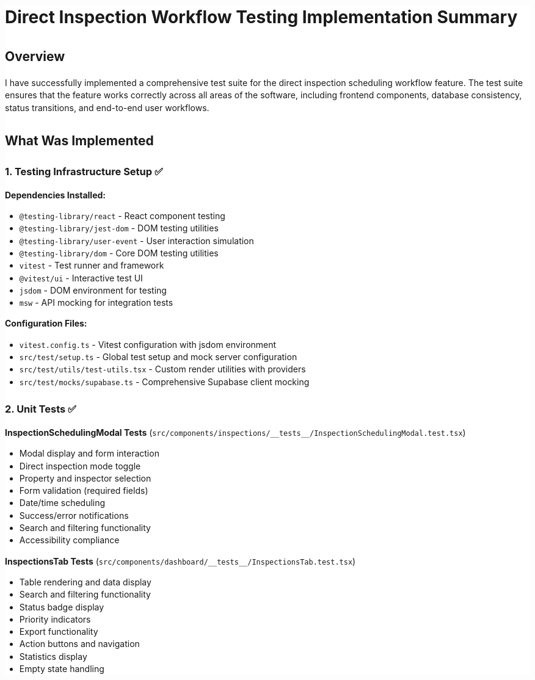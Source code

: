 # Direct Inspection Workflow Testing Implementation Summary

## Overview

I have successfully implemented a comprehensive test suite for the direct inspection scheduling workflow feature. The test suite ensures that the feature works correctly across all areas of the software, including frontend components, database consistency, status transitions, and end-to-end user workflows.

## What Was Implemented

### 1. Testing Infrastructure Setup ✅

**Dependencies Installed:**
- `@testing-library/react` - React component testing
- `@testing-library/jest-dom` - DOM testing utilities
- `@testing-library/user-event` - User interaction simulation
- `@testing-library/dom` - Core DOM testing utilities
- `vitest` - Test runner and framework
- `@vitest/ui` - Interactive test UI
- `jsdom` - DOM environment for testing
- `msw` - API mocking for integration tests

**Configuration Files:**
- `vitest.config.ts` - Vitest configuration with jsdom environment
- `src/test/setup.ts` - Global test setup and mock server configuration
- `src/test/utils/test-utils.tsx` - Custom render utilities with providers
- `src/test/mocks/supabase.ts` - Comprehensive Supabase client mocking

### 2. Unit Tests ✅

**InspectionSchedulingModal Tests** (`src/components/inspections/__tests__/InspectionSchedulingModal.test.tsx`)
- Modal display and form interaction
- Direct inspection mode toggle
- Property and inspector selection
- Form validation (required fields)
- Date/time scheduling
- Success/error notifications
- Search and filtering functionality
- Accessibility compliance

**InspectionsTab Tests** (`src/components/dashboard/__tests__/InspectionsTab.test.tsx`)
- Table rendering and data display
- Search and filtering functionality
- Status badge display
- Priority indicators
- Export functionality
- Action buttons and navigation
- Statistics display
- Empty state handling
